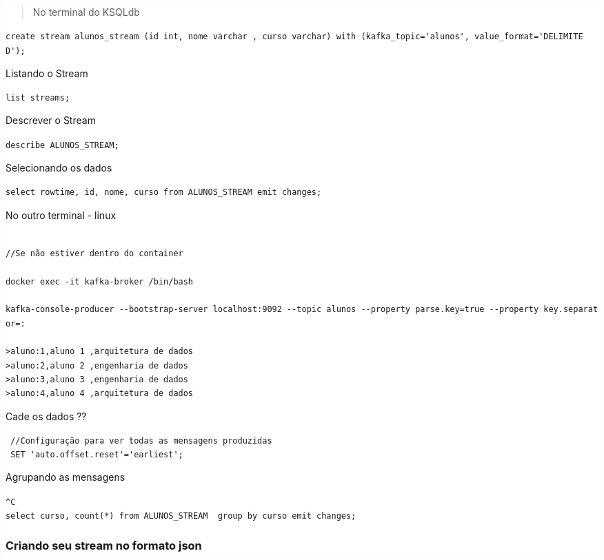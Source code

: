 > No terminal do KSQLdb

```
create stream alunos_stream (id int, nome varchar , curso varchar) with (kafka_topic='alunos', value_format='DELIMITED');

```


Listando o Stream

```
list streams;
```


Descrever o Stream

```
describe ALUNOS_STREAM;

```

Selecionando os dados

```
select rowtime, id, nome, curso from ALUNOS_STREAM emit changes;
```

No outro terminal - linux

```

//Se não estiver dentro do container

docker exec -it kafka-broker /bin/bash

kafka-console-producer --bootstrap-server localhost:9092 --topic alunos --property parse.key=true --property key.separator=:

>aluno:1,aluno 1 ,arquitetura de dados
>aluno:2,aluno 2 ,engenharia de dados
>aluno:3,aluno 3 ,engenharia de dados
>aluno:4,aluno 4 ,arquitetura de dados
```

Cade os dados ??


```
 //Configuração para ver todas as mensagens produzidas
 SET 'auto.offset.reset'='earliest';
```

Agrupando as mensagens

```
^C
select curso, count(*) from ALUNOS_STREAM  group by curso emit changes;
```

### Criando seu stream no formato json
